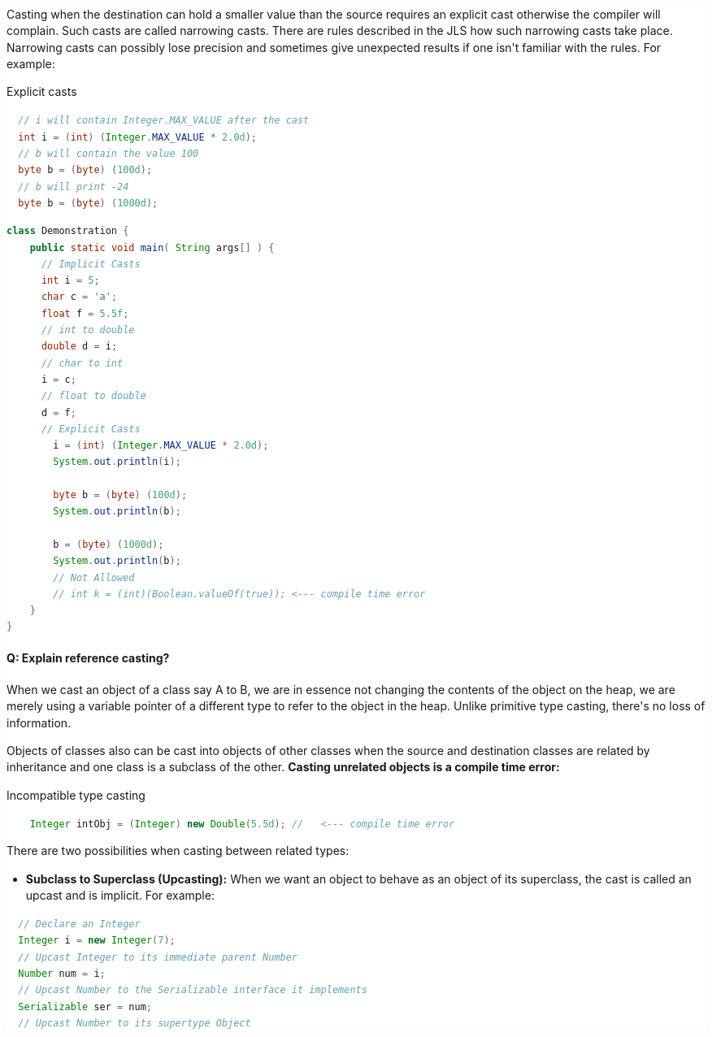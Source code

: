 Casting when the destination can hold a smaller value than the source requires an explicit cast otherwise the compiler will complain. Such casts are called narrowing casts. There are rules described in the JLS how such narrowing casts take place. Narrowing casts can possibly lose precision and sometimes give unexpected results if one isn't familiar with the rules. For example:

Explicit casts
```java
  // i will contain Integer.MAX_VALUE after the cast
  int i = (int) (Integer.MAX_VALUE * 2.0d);
  // b will contain the value 100
  byte b = (byte) (100d);
  // b will print -24
  byte b = (byte) (1000d);
```
```java
class Demonstration {
    public static void main( String args[] ) {
      // Implicit Casts
      int i = 5;
      char c = 'a';
      float f = 5.5f;
      // int to double
      double d = i;
      // char to int
      i = c;
      // float to double
      d = f;
      // Explicit Casts
        i = (int) (Integer.MAX_VALUE * 2.0d);
        System.out.println(i);

        byte b = (byte) (100d);
        System.out.println(b);

        b = (byte) (1000d);
        System.out.println(b);
        // Not Allowed
        // int k = (int)(Boolean.valueOf(true)); <--- compile time error
    }
}
```

#### Q: Explain reference casting?
When we cast an object of a class say A to B, we are in essence not changing the contents of the object on the heap, we are merely using a variable pointer of a different type to refer to the object in the heap. Unlike primitive type casting, there's no loss of information.

Objects of classes also can be cast into objects of other classes when the source and destination classes are related by inheritance and one class is a subclass of the other. **Casting unrelated objects is a compile time error:**

Incompatible type casting
```java
    Integer intObj = (Integer) new Double(5.5d); //   <--- compile time error
```
There are two possibilities when casting between related types:
- **Subclass to Superclass (Upcasting):** When we want an object to behave as an object of its superclass, the cast is called an upcast and is implicit. For example:
```java
  // Declare an Integer
  Integer i = new Integer(7);
  // Upcast Integer to its immediate parent Number
  Number num = i;
  // Upcast Number to the Serializable interface it implements
  Serializable ser = num;
  // Upcast Number to its supertype Object
```